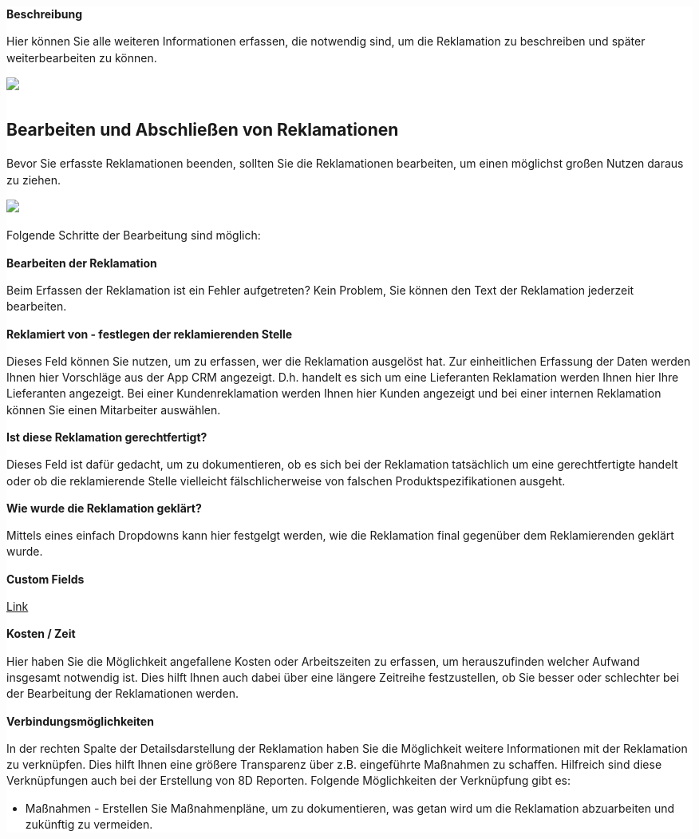 **Beschreibung**

Hier können Sie alle weiteren Informationen erfassen, die notwendig sind, um die Reklamation zu beschreiben und später weiterbearbeiten zu können.

![](https://caqadmin.blob.core.windows.net/faqs/119-images/10ec4460-b194-42d4-97ca-1dee64ab404d-mceclip1.png)

## Bearbeiten und Abschließen von Reklamationen

Bevor Sie erfasste Reklamationen beenden, sollten Sie die Reklamationen bearbeiten, um einen möglichst großen Nutzen daraus zu ziehen.

![](https://caqadmin.blob.core.windows.net/faqs/120-images/ce163bc7-677d-4132-8c5f-bd7bd9c7d4ca-mceclip0.png)

Folgende Schritte der Bearbeitung sind möglich:

**Bearbeiten der Reklamation**

Beim Erfassen der Reklamation ist ein Fehler aufgetreten? Kein Problem, Sie können den Text der Reklamation jederzeit bearbeiten.

**Reklamiert von - festlegen der reklamierenden Stelle**

Dieses Feld können Sie nutzen, um zu erfassen, wer die Reklamation ausgelöst hat. Zur einheitlichen Erfassung der Daten werden Ihnen hier Vorschläge aus der App CRM angezeigt. D.h. handelt es sich um eine Lieferanten Reklamation werden Ihnen hier Ihre Lieferanten angezeigt. Bei einer Kundenreklamation werden Ihnen hier Kunden angezeigt und bei einer internen Reklamation können Sie einen Mitarbeiter auswählen.

**Ist diese Reklamation gerechtfertigt?**

Dieses Feld ist dafür gedacht, um zu dokumentieren, ob es sich bei der Reklamation tatsächlich um eine gerechtfertigte handelt oder ob die reklamierende Stelle vielleicht fälschlicherweise von falschen Produktspezifikationen ausgeht.

**Wie wurde die Reklamation geklärt?**

Mittels eines einfach Dropdowns kann hier festgelgt werden, wie die Reklamation final gegenüber dem Reklamierenden geklärt wurde.

**Custom Fields**

[Link](/docs/faqs/80)

**Kosten / Zeit**

Hier haben Sie die Möglichkeit angefallene Kosten oder Arbeitszeiten zu erfassen, um herauszufinden welcher Aufwand insgesamt notwendig ist. Dies hilft Ihnen auch dabei über eine längere Zeitreihe festzustellen, ob Sie besser oder schlechter bei der Bearbeitung der Reklamationen werden.

**Verbindungsmöglichkeiten**

In der rechten Spalte der Detailsdarstellung der Reklamation haben Sie die Möglichkeit weitere Informationen mit der Reklamation zu verknüpfen. Dies hilft Ihnen eine größere Transparenz über z.B. eingeführte Maßnahmen zu schaffen. Hilfreich sind diese Verknüpfungen auch bei der Erstellung von 8D Reporten. Folgende Möglichkeiten der Verknüpfung gibt es:

- Maßnahmen - Erstellen Sie Maßnahmenpläne, um zu dokumentieren, was getan wird um die Reklamation abzuarbeiten und zukünftig zu vermeiden.
